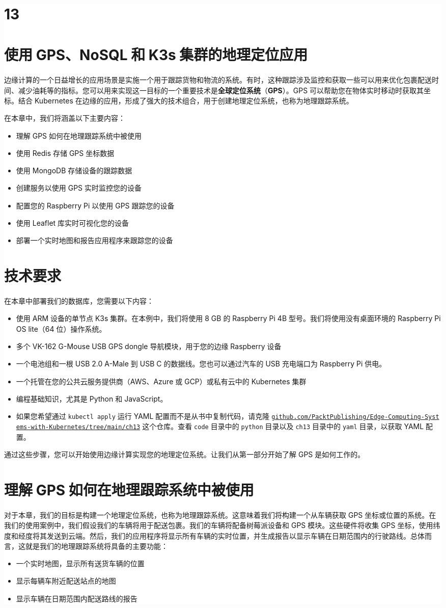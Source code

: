 # 13

# 使用 GPS、NoSQL 和 K3s 集群的地理定位应用

边缘计算的一个日益增长的应用场景是实施一个用于跟踪货物和物流的系统。有时，这种跟踪涉及监控和获取一些可以用来优化包裹配送时间、减少油耗等的指标。您可以用来实现这一目标的一个重要技术是**全球定位系统**（**GPS**）。GPS 可以帮助您在物体实时移动时获取其坐标。结合 Kubernetes 在边缘的应用，形成了强大的技术组合，用于创建地理定位系统，也称为地理跟踪系统。

在本章中，我们将涵盖以下主要内容：

+   理解 GPS 如何在地理跟踪系统中被使用

+   使用 Redis 存储 GPS 坐标数据

+   使用 MongoDB 存储设备的跟踪数据

+   创建服务以使用 GPS 实时监控您的设备

+   配置您的 Raspberry Pi 以使用 GPS 跟踪您的设备

+   使用 Leaflet 库实时可视化您的设备

+   部署一个实时地图和报告应用程序来跟踪您的设备

# 技术要求

在本章中部署我们的数据库，您需要以下内容：

+   使用 ARM 设备的单节点 K3s 集群。在本例中，我们将使用 8 GB 的 Raspberry Pi 4B 型号。我们将使用没有桌面环境的 Raspberry Pi OS lite（64 位）操作系统。

+   多个 VK-162 G-Mouse USB GPS dongle 导航模块，用于您的边缘 Raspberry 设备

+   一个电池组和一根 USB 2.0 A-Male 到 USB C 的数据线。您也可以通过汽车的 USB 充电端口为 Raspberry Pi 供电。

+   一个托管在您的公共云服务提供商（AWS、Azure 或 GCP）或私有云中的 Kubernetes 集群

+   编程基础知识，尤其是 Python 和 JavaScript。

+   如果您希望通过 `kubectl apply` 运行 YAML 配置而不是从书中复制代码，请克隆 [`github.com/PacktPublishing/Edge-Computing-Systems-with-Kubernetes/tree/main/ch13`](https://github.com/PacktPublishing/Edge-Computing-Systems-with-Kubernetes/tree/main/ch13) 这个仓库。查看 `code` 目录中的 `python` 目录以及 `ch13` 目录中的 `yaml` 目录，以获取 YAML 配置。

通过这些步骤，您可以开始使用边缘计算实现您的地理定位系统。让我们从第一部分开始了解 GPS 是如何工作的。

# 理解 GPS 如何在地理跟踪系统中被使用

对于本章，我们的目标是构建一个地理定位系统，也称为地理跟踪系统。这意味着我们将构建一个从车辆获取 GPS 坐标或位置的系统。在我们的使用案例中，我们假设我们的车辆将用于配送包裹。我们的车辆将配备树莓派设备和 GPS 模块。这些硬件将收集 GPS 坐标，使用纬度和经度将其发送到云端。然后，我们的应用程序将显示所有车辆的实时位置，并生成报告以显示车辆在日期范围内的行驶路线。总体而言，这就是我们的地理跟踪系统将具备的主要功能：

+   一个实时地图，显示所有送货车辆的位置

+   显示每辆车附近配送站点的地图

+   显示车辆在日期范围内配送路线的报告
